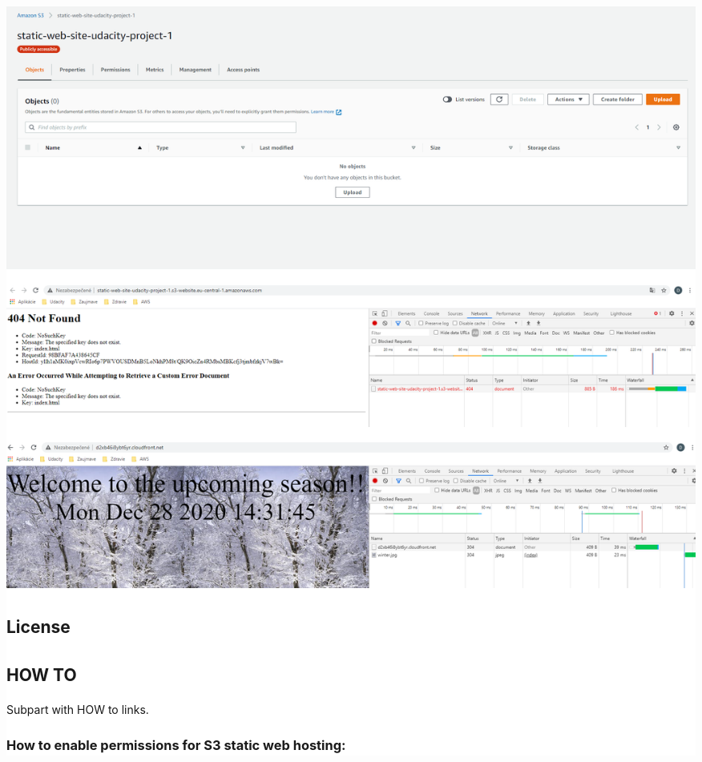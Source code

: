![Empty S3 bucket](screenshots/CloudFront_S3_settings_after_delete.PNG "Empty S3 bucket")


![S3 bucket web endpoint - not wokring](screenshots/CloudFront_S3_after_delete.PNG "S3 bucket web endpoint - not wokring")

![CloudFront endpoint - wokring](screenshots/CloudFront_after_delete.PNG "CloudFront endpoint - wokring")

## License


## HOW TO

Subpart with HOW to links.

### How to enable permissions for S3 static web hosting:
